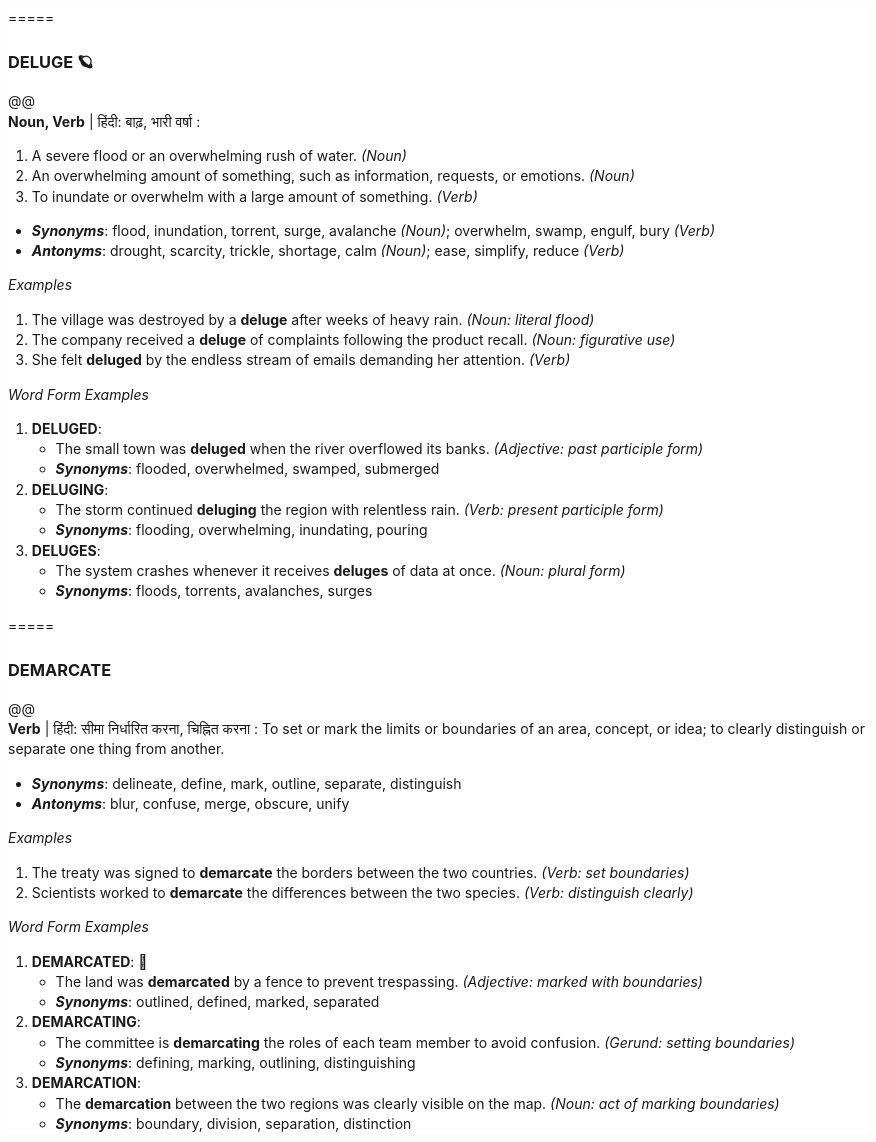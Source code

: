 =====

### DELUGE  🪐
@@  
**Noun, Verb** | हिंदी: बाढ़, भारी वर्षा :  
1. A severe flood or an overwhelming rush of water. *(Noun)*  
2. An overwhelming amount of something, such as information, requests, or emotions. *(Noun)*  
3. To inundate or overwhelm with a large amount of something. *(Verb)*  
- ***Synonyms***: flood, inundation, torrent, surge, avalanche *(Noun)*; overwhelm, swamp, engulf, bury *(Verb)*  
- ***Antonyms***: drought, scarcity, trickle, shortage, calm *(Noun)*; ease, simplify, reduce *(Verb)*  

_Examples_  
1. The village was destroyed by a **deluge** after weeks of heavy rain. *(Noun: literal flood)*  
2. The company received a **deluge** of complaints following the product recall. *(Noun: figurative use)*  
3. She felt **deluged** by the endless stream of emails demanding her attention. *(Verb)*  

_Word Form Examples_  
1. **DELUGED**:  
   - The small town was **deluged** when the river overflowed its banks. *(Adjective: past participle form)*  
   - ***Synonyms***: flooded, overwhelmed, swamped, submerged  
2. **DELUGING**:  
   - The storm continued **deluging** the region with relentless rain. *(Verb: present participle form)*  
   - ***Synonyms***: flooding, overwhelming, inundating, pouring  
3. **DELUGES**:  
   - The system crashes whenever it receives **deluges** of data at once. *(Noun: plural form)*  
   - ***Synonyms***: floods, torrents, avalanches, surges  

=====

### DEMARCATE  
@@  
**Verb** | हिंदी: सीमा निर्धारित करना, चिह्नित करना : To set or mark the limits or boundaries of an area, concept, or idea; to clearly distinguish or separate one thing from another.  
- ***Synonyms***: delineate, define, mark, outline, separate, distinguish  
- ***Antonyms***: blur, confuse, merge, obscure, unify  

_Examples_  
1. The treaty was signed to **demarcate** the borders between the two countries. *(Verb: set boundaries)*  
2. Scientists worked to **demarcate** the differences between the two species. *(Verb: distinguish clearly)*  

_Word Form Examples_  
1. **DEMARCATED**: 🌟  
   - The land was **demarcated** by a fence to prevent trespassing. *(Adjective: marked with boundaries)*  
   - ***Synonyms***: outlined, defined, marked, separated  
2. **DEMARCATING**:  
   - The committee is **demarcating** the roles of each team member to avoid confusion. *(Gerund: setting boundaries)*  
   - ***Synonyms***: defining, marking, outlining, distinguishing  
3. **DEMARCATION**:  
   - The **demarcation** between the two regions was clearly visible on the map. *(Noun: act of marking boundaries)*  
   - ***Synonyms***: boundary, division, separation, distinction  
